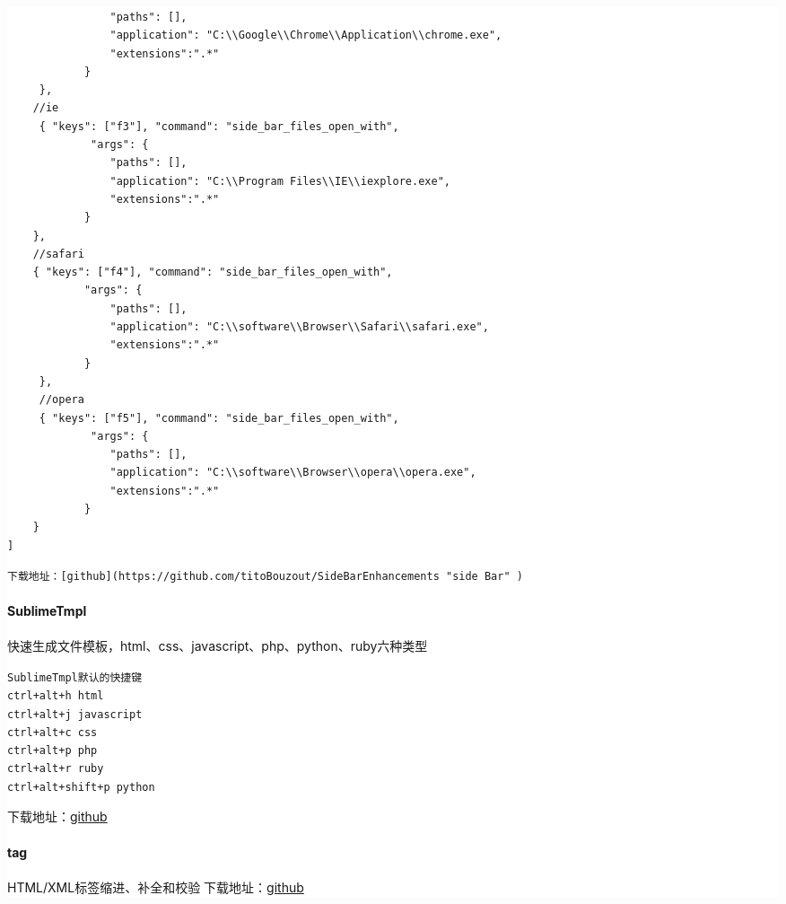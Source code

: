 ```
                "paths": [],
                "application": "C:\\Google\\Chrome\\Application\\chrome.exe",
                "extensions":".*"
            }
     },
    //ie
     { "keys": ["f3"], "command": "side_bar_files_open_with",
             "args": {
                "paths": [],
                "application": "C:\\Program Files\\IE\\iexplore.exe",
                "extensions":".*"
            }
    },
    //safari
    { "keys": ["f4"], "command": "side_bar_files_open_with",
            "args": {
                "paths": [],
                "application": "C:\\software\\Browser\\Safari\\safari.exe",
                "extensions":".*"
            }
     },
     //opera
     { "keys": ["f5"], "command": "side_bar_files_open_with",
             "args": {
                "paths": [],
                "application": "C:\\software\\Browser\\opera\\opera.exe",
                "extensions":".*"
            }
    }
]
```

    下载地址：[github](https://github.com/titoBouzout/SideBarEnhancements "side Bar" )

#### SublimeTmpl
快速生成文件模板，html、css、javascript、php、python、ruby六种类型

```
SublimeTmpl默认的快捷键
ctrl+alt+h html
ctrl+alt+j javascript
ctrl+alt+c css
ctrl+alt+p php
ctrl+alt+r ruby
ctrl+alt+shift+p python
```

下载地址：[github](https://github.com/kairyou/SublimeTmpl "SublimeTmpl" )

#### tag
HTML/XML标签缩进、补全和校验
    下载地址：[github](https://github.com/titoBouzout/Tag "Tag" )
